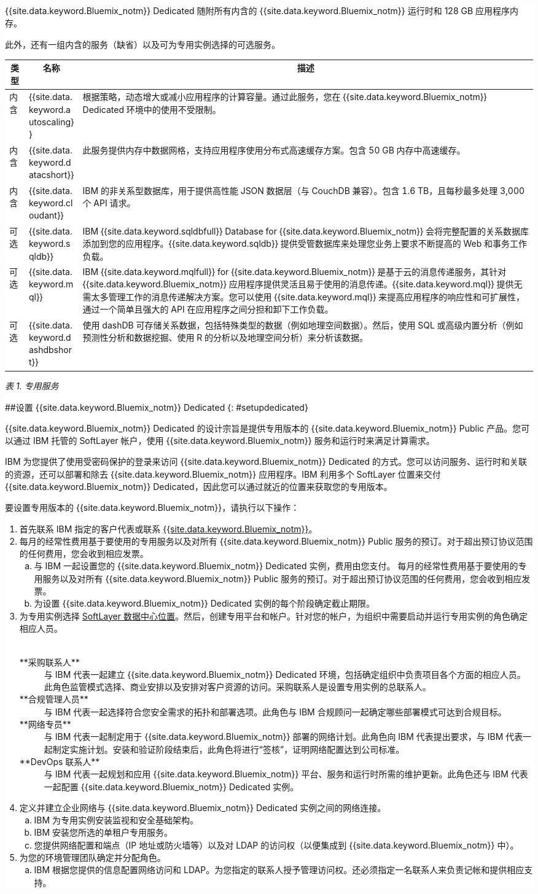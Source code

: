 {{site.data.keyword.Bluemix_notm}} Dedicated 随附所有内含的 {{site.data.keyword.Bluemix_notm}} 运行时和 128 GB 应用程序内存。

此外，还有一组内含的服务（缺省）以及可为专用实例选择的可选服务。 

| **类型**        | **名称**            | **描述** |      
|-----------------|-------------------|-------------------|
| 内含 | {{site.data.keyword.autoscaling}} | 根据策略，动态增大或减小应用程序的计算容量。通过此服务，您在 {{site.data.keyword.Bluemix_notm}} Dedicated 环境中的使用不受限制。 |
| 内含 | {{site.data.keyword.datacshort}} | 此服务提供内存中数据网格，支持应用程序使用分布式高速缓存方案。包含 50 GB 内存中高速缓存。 |
| 内含 | {{site.data.keyword.cloudant}} | IBM 的非关系型数据库，用于提供高性能 JSON 数据层（与 CouchDB 兼容）。包含 1.6 TB，且每秒最多处理 3,000 个 API 请求。 |
| 可选 | {{site.data.keyword.sqldb}} | IBM {{site.data.keyword.sqldbfull}} Database for {{site.data.keyword.Bluemix_notm}} 会将完整配置的关系数据库添加到您的应用程序。{{site.data.keyword.sqldb}} 提供受管数据库来处理您业务上要求不断提高的 Web 和事务工作负载。 |
| 可选 | {{site.data.keyword.mql}} | IBM {{site.data.keyword.mqlfull}} for {{site.data.keyword.Bluemix_notm}} 是基于云的消息传递服务，其针对 {{site.data.keyword.Bluemix_notm}} 应用程序提供灵活且易于使用的消息传递。{{site.data.keyword.mql}} 提供无需太多管理工作的消息传递解决方案。您可以使用 {{site.data.keyword.mql}} 来提高应用程序的响应性和可扩展性，通过一个简单且强大的 API 在应用程序之间分担和卸下工作负载。 |
| 可选 | {{site.data.keyword.dashdbshort}} | 使用 dashDB 可存储关系数据，包括特殊类型的数据（例如地理空间数据）。然后，使用 SQL 或高级内置分析（例如预测性分析和数据挖掘、使用 R 的分析以及地理空间分析）来分析该数据。 |

*表 1. 专用服务*

##设置 {{site.data.keyword.Bluemix_notm}} Dedicated
{: #setupdedicated}

{{site.data.keyword.Bluemix_notm}} Dedicated 的设计宗旨是提供专用版本的 {{site.data.keyword.Bluemix_notm}} Public 产品。您可以通过 IBM 托管的 SoftLayer 帐户，使用 {{site.data.keyword.Bluemix_notm}} 服务和运行时来满足计算需求。

IBM 为您提供了使用受密码保护的登录来访问 {{site.data.keyword.Bluemix_notm}} Dedicated 的方式。您可以访问服务、运行时和关联的资源，还可以部署和除去 {{site.data.keyword.Bluemix_notm}} 应用程序。IBM 利用多个 SoftLayer 位置来交付 {{site.data.keyword.Bluemix_notm}} Dedicated，因此您可以通过就近的位置来获取您的专用版本。

要设置专用版本的 {{site.data.keyword.Bluemix_notm}}，请执行以下操作：

<ol>
<li>首先联系 IBM 指定的客户代表或联系 <a href="https://console.ng.bluemix.net/?direct=classic/#/contactUs/cloudOEPaneId=contactUs" target="_blank">{{site.data.keyword.Bluemix_notm}}</a>。</li>
<li>每月的经常性费用基于要使用的专用服务以及对所有 {{site.data.keyword.Bluemix_notm}} Public 服务的预订。对于超出预订协议范围的任何费用，您会收到相应发票。<ol type="a">
	<li>与 IBM 一起设置您的 {{site.data.keyword.Bluemix_notm}} Dedicated 实例，费用由您支付。	每月的经常性费用基于要使用的专用服务以及对所有 {{site.data.keyword.Bluemix_notm}} Public 服务的预订。对于超出预订协议范围的任何费用，您会收到相应发票。</li>
	<li>为设置 {{site.data.keyword.Bluemix_notm}} Dedicated 实例的每个阶段确定截止期限。</li>
	</ol>
	</li>
<li>为专用实例选择 <a href="http://www.softlayer.com/data-centers" target="_blank">SoftLayer 数据中心位置</a>。然后，创建专用平台和帐户。针对您的帐户，为组织中需要启动并运行专用实例的角色确定相应人员。<br />
<br />
<dl>
<dt>**采购联系人**</dt>
<dd>与 IBM 代表一起建立 {{site.data.keyword.Bluemix_notm}} Dedicated 环境，包括确定组织中负责项目各个方面的相应人员。此角色监管模式选择、商业安排以及安排对客户资源的访问。采购联系人是设置专用实例的总联系人。</dd>
<dt>**合规管理人员**</dt>
<dd>与 IBM 代表一起选择符合您安全需求的拓扑和部署选项。此角色与 IBM 合规顾问一起确定哪些部署模式可达到合规目标。</dd>
<dt>**网络专员**</dt>
<dd>与 IBM 代表一起制定用于 {{site.data.keyword.Bluemix_notm}} 部署的网络计划。此角色向 IBM 代表提出要求，与 IBM 代表一起制定实施计划。安装和验证阶段结束后，此角色将进行“签核”，证明网络配置达到公司标准。</dd>
<dt>**DevOps 联系人**</dt>
<dd>与 IBM 代表一起规划和应用 {{site.data.keyword.Bluemix_notm}} 平台、服务和运行时所需的维护更新。此角色还与 IBM 代表一起配置 {{site.data.keyword.Bluemix_notm}} Dedicated 实例。</dd>
</dl>
</li>
<li>定义并建立企业网络与 {{site.data.keyword.Bluemix_notm}} Dedicated 实例之间的网络连接。<ol type="a">
	<li>IBM 为专用实例安装监视和安全基础架构。</li>
	<li>IBM 安装您所选的单租户专用服务。</li>
	<li>您提供网络配置和端点（IP 地址或防火墙等）以及对 LDAP 的访问权（以便集成到 {{site.data.keyword.Bluemix_notm}} 中）。</li>
	</ol>
</li>
<li>为您的环境管理团队确定并分配角色。<ol type="a">
	<li>IBM 根据您提供的信息配置网络访问和 LDAP。为您指定的联系人授予管理访问权。还必须指定一名联系人来负责记帐和提供相应支持。</li>